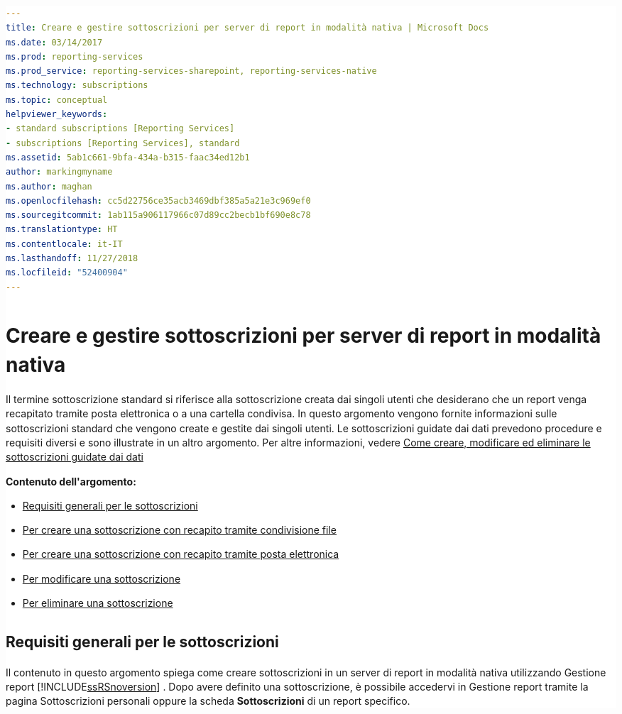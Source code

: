 ```yaml
---
title: Creare e gestire sottoscrizioni per server di report in modalità nativa | Microsoft Docs
ms.date: 03/14/2017
ms.prod: reporting-services
ms.prod_service: reporting-services-sharepoint, reporting-services-native
ms.technology: subscriptions
ms.topic: conceptual
helpviewer_keywords:
- standard subscriptions [Reporting Services]
- subscriptions [Reporting Services], standard
ms.assetid: 5ab1c661-9bfa-434a-b315-faac34ed12b1
author: markingmyname
ms.author: maghan
ms.openlocfilehash: cc5d22756ce35acb3469dbf385a5a21e3c969ef0
ms.sourcegitcommit: 1ab115a906117966c07d89cc2becb1bf690e8c78
ms.translationtype: HT
ms.contentlocale: it-IT
ms.lasthandoff: 11/27/2018
ms.locfileid: "52400904"
---
```

# <a name="create-and-manage-subscriptions-for-native-mode-report-servers"></a>Creare e gestire sottoscrizioni per server di report in modalità nativa
  Il termine sottoscrizione standard si riferisce alla sottoscrizione creata dai singoli utenti che desiderano che un report venga recapitato tramite posta elettronica o a una cartella condivisa. In questo argomento vengono fornite informazioni sulle sottoscrizioni standard che vengono create e gestite dai singoli utenti. Le sottoscrizioni guidate dai dati prevedono procedure e requisiti diversi e sono illustrate in un altro argomento. Per altre informazioni, vedere [Come creare, modificare ed eliminare le sottoscrizioni guidate dai dati](../../reporting-services/subscriptions/create-modify-and-delete-data-driven-subscriptions.md)  
  
 **Contenuto dell'argomento:**  
  
-   [Requisiti generali per le sottoscrizioni](#bkmk_create_subscription)  
  
-   [Per creare una sottoscrizione con recapito tramite condivisione file](#bkmk_create_fileshare_subscription)  
  
-   [Per creare una sottoscrizione con recapito tramite posta elettronica](#bkmk_create_email_subscription)  
  
-   [Per modificare una sottoscrizione](#bkmk_modify_subscription)  
  
-   [Per eliminare una sottoscrizione](#bkmk_delete_subscription)  
  
##  <a name="bkmk_create_subscription"></a> Requisiti generali per le sottoscrizioni  
 Il contenuto in questo argomento spiega come creare sottoscrizioni in un server di report in modalità nativa utilizzando Gestione report [!INCLUDE[ssRSnoversion](../../includes/ssrsnoversion-md.md)] . Dopo avere definito una sottoscrizione, è possibile accedervi in Gestione report tramite la pagina Sottoscrizioni personali oppure la scheda **Sottoscrizioni** di un report specifico.  
  
